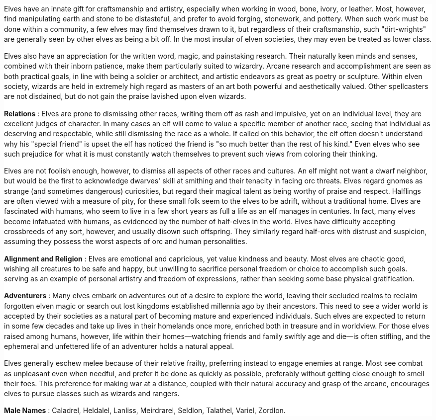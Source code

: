 Elves have an innate gift for craftsmanship and artistry, especially when working in wood, bone, ivory, or leather. Most, however, find manipulating earth and stone to be distasteful, and prefer to avoid forging, stonework, and pottery. When such work must be done within a community, a few elves may find themselves drawn to it, but regardless of their craftsmanship, such "dirt-wrights" are generally seen by other elves as being a bit off. In the most insular of elven societies, they may even be treated as lower class.

Elves also have an appreciation for the written word, magic, and painstaking research. Their naturally keen minds and senses, combined with their inborn patience, make them particularly suited to wizardry. Arcane research and accomplishment are seen as both practical goals, in line with being a soldier or architect, and artistic endeavors as great as poetry or sculpture. Within elven society, wizards are held in extremely high regard as masters of an art both powerful and aesthetically valued. Other spellcasters are not disdained, but do not gain the praise lavished upon elven wizards.

**Relations** : Elves are prone to dismissing other races, writing them off as rash and impulsive, yet on an individual level, they are excellent judges of character. In many cases an elf will come to value a specific member of another race, seeing that individual as deserving and respectable, while still dismissing the race as a whole. If called on this behavior, the elf often doesn't understand why his "special friend" is upset the elf has noticed the friend is "so much better than the rest of his kind." Even elves who see such prejudice for what it is must constantly watch themselves to prevent such views from coloring their thinking.

Elves are not foolish enough, however, to dismiss all aspects of other races and cultures. An elf might not want a dwarf neighbor, but would be the first to acknowledge dwarves' skill at smithing and their tenacity in facing orc threats. Elves regard gnomes as strange (and sometimes dangerous) curiosities, but regard their magical talent as being worthy of praise and respect. Halflings are often viewed with a measure of pity, for these small folk seem to the elves to be adrift, without a traditional home. Elves are fascinated with humans, who seem to live in a few short years as full a life as an elf manages in centuries. In fact, many elves become infatuated with humans, as evidenced by the number of half-elves in the world. Elves have difficulty accepting crossbreeds of any sort, however, and usually disown such offspring. They similarly regard half-orcs with distrust and suspicion, assuming they possess the worst aspects of orc and human personalities.

**Alignment and Religion** : Elves are emotional and capricious, yet value kindness and beauty. Most elves are chaotic good, wishing all creatures to be safe and happy, but unwilling to sacrifice personal freedom or choice to accomplish such goals. serving as an example of personal artistry and freedom of expressions, rather than seeking some base physical gratification.

**Adventurers** : Many elves embark on adventures out of a desire to explore the world, leaving their secluded realms to reclaim forgotten elven magic or search out lost kingdoms established millennia ago by their ancestors. This need to see a wider world is accepted by their societies as a natural part of becoming mature and experienced individuals. Such elves are expected to return in some few decades and take up lives in their homelands once more, enriched both in treasure and in worldview. For those elves raised among humans, however, life within their homes—watching friends and family swiftly age and die—is often stifling, and the ephemeral and unfettered life of an adventurer holds a natural appeal.

Elves generally eschew melee because of their relative frailty, preferring instead to engage enemies at range. Most see combat as unpleasant even when needful, and prefer it be done as quickly as possible, preferably without getting close enough to smell their foes. This preference for making war at a distance, coupled with their natural accuracy and grasp of the arcane, encourages elves to pursue classes such as wizards and rangers.

**Male Names** : Caladrel, Heldalel, Lanliss, Meirdrarel, Seldlon, Talathel, Variel, Zordlon.
